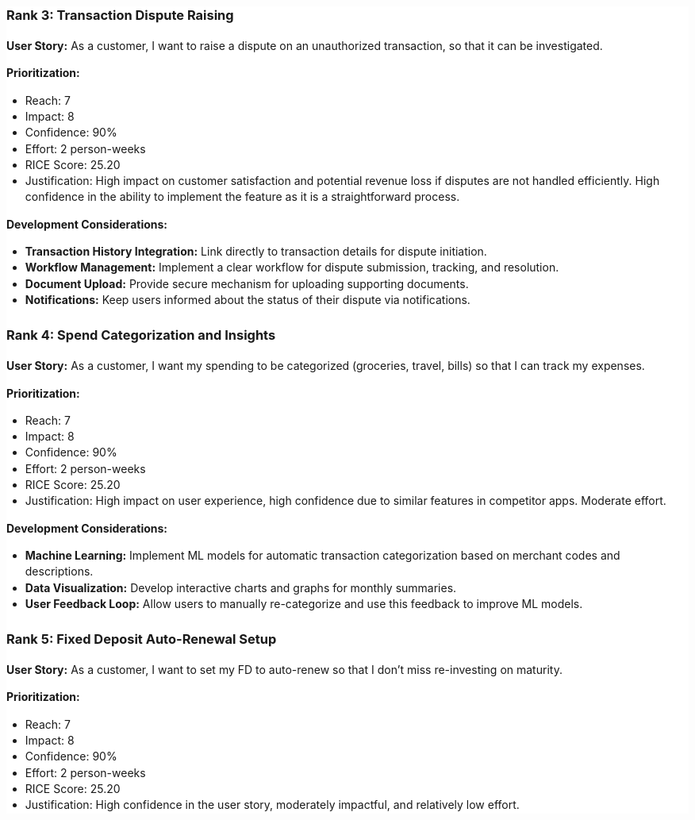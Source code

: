 ### Rank 3: Transaction Dispute Raising

**User Story:** As a customer, I want to raise a dispute on an unauthorized transaction, so that it can be investigated.

**Prioritization:**
*   Reach: 7
*   Impact: 8
*   Confidence: 90%
*   Effort: 2 person-weeks
*   RICE Score: 25.20
*   Justification: High impact on customer satisfaction and potential revenue loss if disputes are not handled efficiently. High confidence in the ability to implement the feature as it is a straightforward process.

**Development Considerations:**
*   **Transaction History Integration:** Link directly to transaction details for dispute initiation.
*   **Workflow Management:** Implement a clear workflow for dispute submission, tracking, and resolution.
*   **Document Upload:** Provide secure mechanism for uploading supporting documents.
*   **Notifications:** Keep users informed about the status of their dispute via notifications.

### Rank 4: Spend Categorization and Insights

**User Story:** As a customer, I want my spending to be categorized (groceries, travel, bills) so that I can track my expenses.

**Prioritization:**
*   Reach: 7
*   Impact: 8
*   Confidence: 90%
*   Effort: 2 person-weeks
*   RICE Score: 25.20
*   Justification: High impact on user experience, high confidence due to similar features in competitor apps. Moderate effort.

**Development Considerations:**
*   **Machine Learning:** Implement ML models for automatic transaction categorization based on merchant codes and descriptions.
*   **Data Visualization:** Develop interactive charts and graphs for monthly summaries.
*   **User Feedback Loop:** Allow users to manually re-categorize and use this feedback to improve ML models.

### Rank 5: Fixed Deposit Auto-Renewal Setup

**User Story:** As a customer, I want to set my FD to auto-renew so that I don’t miss re-investing on maturity.

**Prioritization:**
*   Reach: 7
*   Impact: 8
*   Confidence: 90%
*   Effort: 2 person-weeks
*   RICE Score: 25.20
*   Justification: High confidence in the user story, moderately impactful, and relatively low effort.
